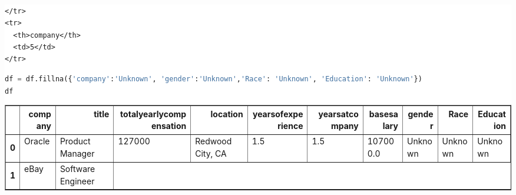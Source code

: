     </tr>
    <tr>
      <th>company</th>
      <td>5</td>
    </tr>
  </tbody>
</table>
</div>




```python
df = df.fillna({'company':'Unknown', 'gender':'Unknown','Race': 'Unknown', 'Education': 'Unknown'})
df
```




<div>
<style scoped>
    .dataframe tbody tr th:only-of-type {
        vertical-align: middle;
    }

    .dataframe tbody tr th {
        vertical-align: top;
    }

    .dataframe thead th {
        text-align: right;
    }
</style>
<table border="1" class="dataframe">
  <thead>
    <tr style="text-align: right;">
      <th></th>
      <th>company</th>
      <th>title</th>
      <th>totalyearlycompensation</th>
      <th>location</th>
      <th>yearsofexperience</th>
      <th>yearsatcompany</th>
      <th>basesalary</th>
      <th>gender</th>
      <th>Race</th>
      <th>Education</th>
    </tr>
  </thead>
  <tbody>
    <tr>
      <th>0</th>
      <td>Oracle</td>
      <td>Product Manager</td>
      <td>127000</td>
      <td>Redwood City, CA</td>
      <td>1.5</td>
      <td>1.5</td>
      <td>107000.0</td>
      <td>Unknown</td>
      <td>Unknown</td>
      <td>Unknown</td>
    </tr>
    <tr>
      <th>1</th>
      <td>eBay</td>
      <td>Software Engineer</td>